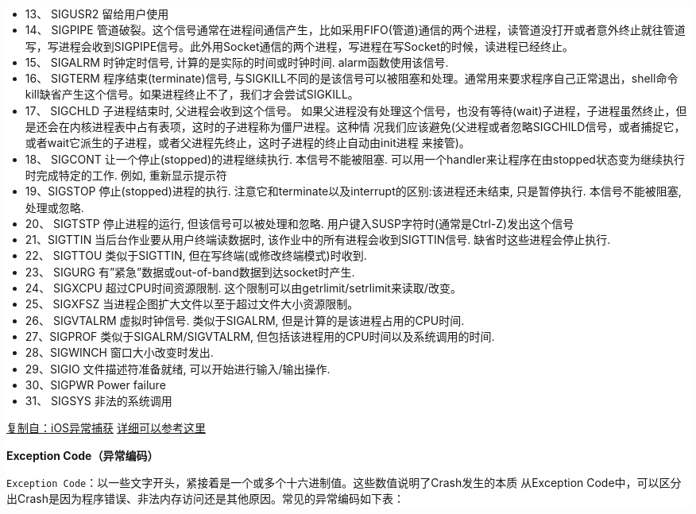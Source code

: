 - 13、 SIGUSR2
留给用户使用
- 14、 SIGPIPE
管道破裂。这个信号通常在进程间通信产生，比如采用FIFO(管道)通信的两个进程，读管道没打开或者意外终止就往管道写，写进程会收到SIGPIPE信号。此外用Socket通信的两个进程，写进程在写Socket的时候，读进程已经终止。
- 15、 SIGALRM
时钟定时信号, 计算的是实际的时间或时钟时间. alarm函数使用该信号.
- 16、 SIGTERM
程序结束(terminate)信号, 与SIGKILL不同的是该信号可以被阻塞和处理。通常用来要求程序自己正常退出，shell命令kill缺省产生这个信号。如果进程终止不了，我们才会尝试SIGKILL。
- 17、 SIGCHLD
子进程结束时, 父进程会收到这个信号。
如果父进程没有处理这个信号，也没有等待(wait)子进程，子进程虽然终止，但是还会在内核进程表中占有表项，这时的子进程称为僵尸进程。这种情 况我们应该避免(父进程或者忽略SIGCHILD信号，或者捕捉它，或者wait它派生的子进程，或者父进程先终止，这时子进程的终止自动由init进程 来接管)。
- 18、 SIGCONT
让一个停止(stopped)的进程继续执行. 本信号不能被阻塞. 可以用一个handler来让程序在由stopped状态变为继续执行时完成特定的工作. 例如, 重新显示提示符
- 19、SIGSTOP
停止(stopped)进程的执行. 注意它和terminate以及interrupt的区别:该进程还未结束, 只是暂停执行. 本信号不能被阻塞, 处理或忽略.
- 20、 SIGTSTP
停止进程的运行, 但该信号可以被处理和忽略. 用户键入SUSP字符时(通常是Ctrl-Z)发出这个信号
- 21、SIGTTIN
当后台作业要从用户终端读数据时, 该作业中的所有进程会收到SIGTTIN信号. 缺省时这些进程会停止执行.
- 22、 SIGTTOU
类似于SIGTTIN, 但在写终端(或修改终端模式)时收到.
- 23、 SIGURG
有”紧急”数据或out-of-band数据到达socket时产生.
- 24、 SIGXCPU
超过CPU时间资源限制. 这个限制可以由getrlimit/setrlimit来读取/改变。
- 25、 SIGXFSZ
当进程企图扩大文件以至于超过文件大小资源限制。
- 26、 SIGVTALRM
虚拟时钟信号. 类似于SIGALRM, 但是计算的是该进程占用的CPU时间.
- 27、SIGPROF
类似于SIGALRM/SIGVTALRM, 但包括该进程用的CPU时间以及系统调用的时间.
- 28、SIGWINCH
窗口大小改变时发出.
- 29、SIGIO
文件描述符准备就绪, 可以开始进行输入/输出操作.
- 30、SIGPWR
Power failure
- 31、 SIGSYS
非法的系统调用


[复制自：iOS异常捕获](http://www.iosxxx.com/blog/2015-08-29-iosyi-chang-bu-huo.html)
[详细可以参考这里](https://github.com/st3fan/osx-10.9/blob/master/xnu-2422.1.72/osfmk/mach/exception_types.h)


**Exception Code（异常编码）**

`Exception Code`：以一些文字开头，紧接着是一个或多个十六进制值。这些数值说明了Crash发生的本质
从Exception Code中，可以区分出Crash是因为程序错误、非法内存访问还是其他原因。常见的异常编码如下表：
